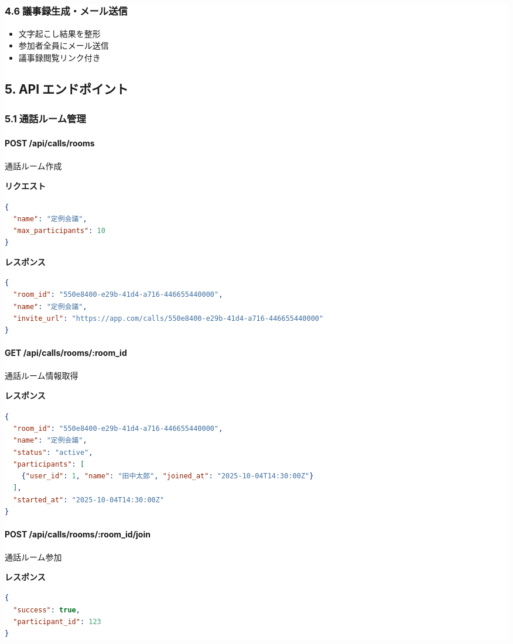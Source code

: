 ### 4.6 議事録生成・メール送信
- 文字起こし結果を整形
- 参加者全員にメール送信
- 議事録閲覧リンク付き

## 5. API エンドポイント

### 5.1 通話ルーム管理

#### POST /api/calls/rooms
通話ルーム作成

**リクエスト**
```json
{
  "name": "定例会議",
  "max_participants": 10
}
```

**レスポンス**
```json
{
  "room_id": "550e8400-e29b-41d4-a716-446655440000",
  "name": "定例会議",
  "invite_url": "https://app.com/calls/550e8400-e29b-41d4-a716-446655440000"
}
```

#### GET /api/calls/rooms/:room_id
通話ルーム情報取得

**レスポンス**
```json
{
  "room_id": "550e8400-e29b-41d4-a716-446655440000",
  "name": "定例会議",
  "status": "active",
  "participants": [
    {"user_id": 1, "name": "田中太郎", "joined_at": "2025-10-04T14:30:00Z"}
  ],
  "started_at": "2025-10-04T14:30:00Z"
}
```

#### POST /api/calls/rooms/:room_id/join
通話ルーム参加

**レスポンス**
```json
{
  "success": true,
  "participant_id": 123
}
```
